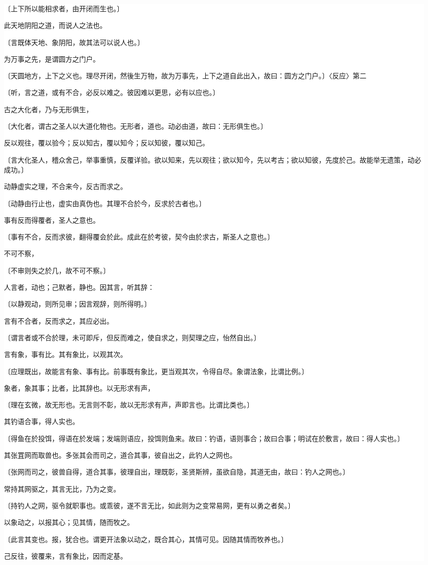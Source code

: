 〔上下所以能相求者，由开闭而生也。〕  

此天地阴阳之道，而说人之法也。  

〔言既体天地、象阴阳，故其法可以说人也。〕  

为万事之先，是谓圆方之门户。  

〔天圆地方，上下之义也。理尽开闭，然後生万物，故为万事先，上下之道自此出入，故曰：圆方之门户。〕〈反应〉第二  

〔听，言之道，或有不合，必反以难之。彼因难以更思，必有以应也。〕  

古之大化者，乃与无形俱生，  

〔大化者，谓古之圣人以大道化物也。无形者，道也。动必由道，故曰：无形俱生也。〕  

反以观往，覆以验今；反以知古，覆以知今；反以知彼，覆以知己。  

〔言大化圣人，稽众舍己，举事重慎，反覆详验。欲以知来，先以观往；欲以知今，先以考古；欲以知彼，先度於己。故能举无遗策，动必成功。〕  

动静虚实之理，不合来今，反古而求之。  

〔动静由行止也，虚实由真伪也。其理不合於今，反求於古者也。〕  

事有反而得覆者，圣人之意也。  

〔事有不合，反而求彼，翻得覆会於此。成此在於考彼，契今由於求古，斯圣人之意也。〕  

不可不察，  

〔不审则失之於几，故不可不察。〕  

人言者，动也；己默者，静也。因其言，听其辞：  

〔以静观动，则所见审；因言观辞，则所得明。〕  

言有不合者，反而求之，其应必出。  

〔谓言者或不合於理，未可即斥，但反而难之，使自求之，则契理之应，怡然自出。〕  

言有象，事有比。其有象比，以观其次。  

〔应理既出，故能言有象、事有比。前事既有象比，更当观其次，令得自尽。象谓法象，比谓比例。〕  

象者，象其事；比者，比其辞也。以无形求有声，  

〔理在玄微，故无形也。无言则不彰，故以无形求有声，声即言也。比谓比类也。〕  

其钓语合事，得人实也。  

〔得鱼在於投饵，得语在於发端；发端则语应，投饵则鱼来。故曰：钓语，语则事合；故曰合事；明试在於敷言，故曰：得人实也。〕  

其张罝网而取兽也。多张其会而司之，道合其事，彼自出之，此钓人之网也。  

〔张网而司之，彼兽自得，道合其事，彼理自出，理既彰，圣贤斯辨，虽欲自隐，其道无由，故曰：钓人之网也。〕  

常持其网驱之，其言无比，乃为之变。  

〔持钓人之网，驱令就职事也。或乖彼，遂不言无比，如此则为之变常易网，更有以勇之者矣。〕  

以象动之，以报其心；见其情，随而牧之。  

〔此言其变也。报，犹合也。谓更开法象以动之，既合其心，其情可见。因随其情而牧养也。〕  

己反往，彼覆来，言有象比，因而定基。  
